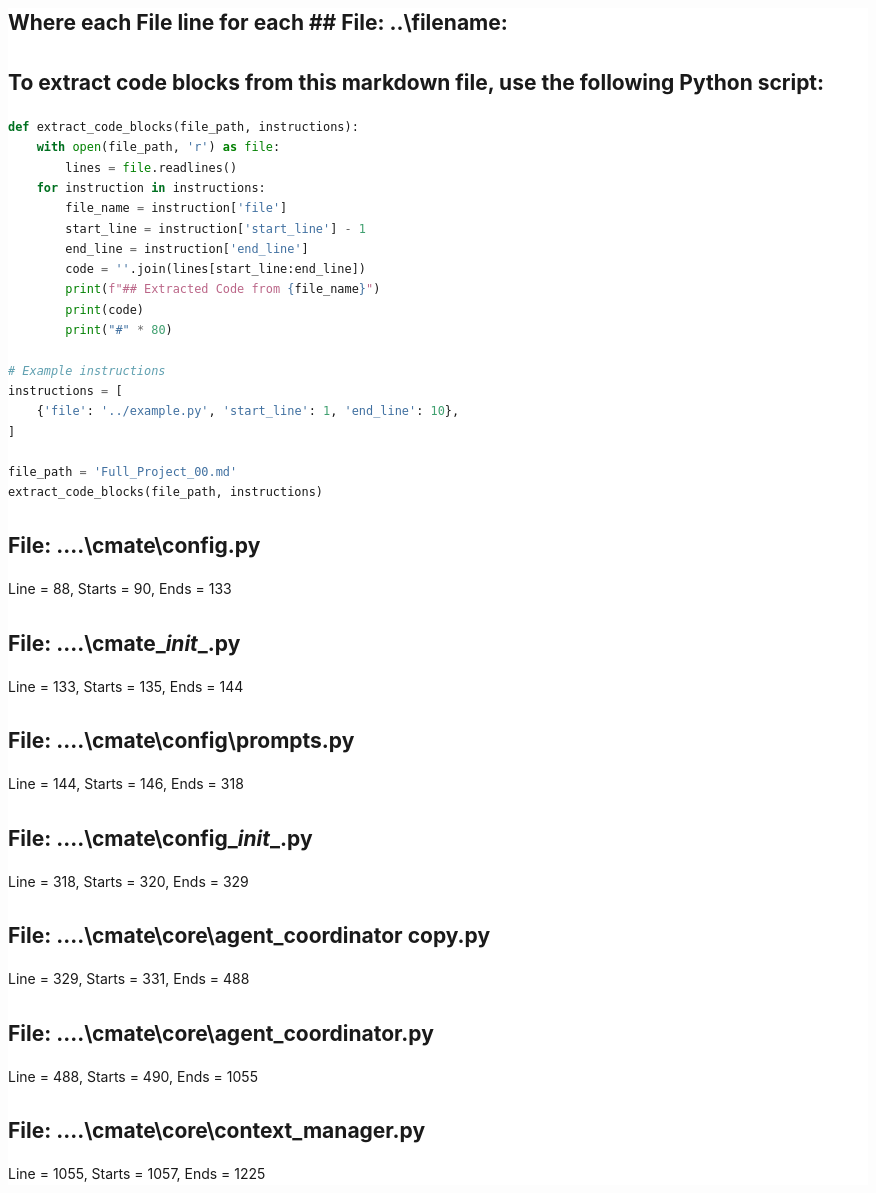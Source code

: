 ## Where each File line for each ## File: ..\filename: 

## To extract code blocks from this markdown file, use the following Python script:

```python
def extract_code_blocks(file_path, instructions):
    with open(file_path, 'r') as file:
        lines = file.readlines()
    for instruction in instructions:
        file_name = instruction['file']
        start_line = instruction['start_line'] - 1
        end_line = instruction['end_line']
        code = ''.join(lines[start_line:end_line])
        print(f"## Extracted Code from {file_name}")
        print(code)
        print("#" * 80)

# Example instructions
instructions = [
    {'file': '../example.py', 'start_line': 1, 'end_line': 10},
]

file_path = 'Full_Project_00.md'
extract_code_blocks(file_path, instructions)
```

## File: ..\..\cmate\config.py
Line = 88, Starts = 90, Ends = 133

## File: ..\..\cmate\__init__.py
Line = 133, Starts = 135, Ends = 144

## File: ..\..\cmate\config\prompts.py
Line = 144, Starts = 146, Ends = 318

## File: ..\..\cmate\config\__init__.py
Line = 318, Starts = 320, Ends = 329

## File: ..\..\cmate\core\agent_coordinator copy.py
Line = 329, Starts = 331, Ends = 488

## File: ..\..\cmate\core\agent_coordinator.py
Line = 488, Starts = 490, Ends = 1055

## File: ..\..\cmate\core\context_manager.py
Line = 1055, Starts = 1057, Ends = 1225
